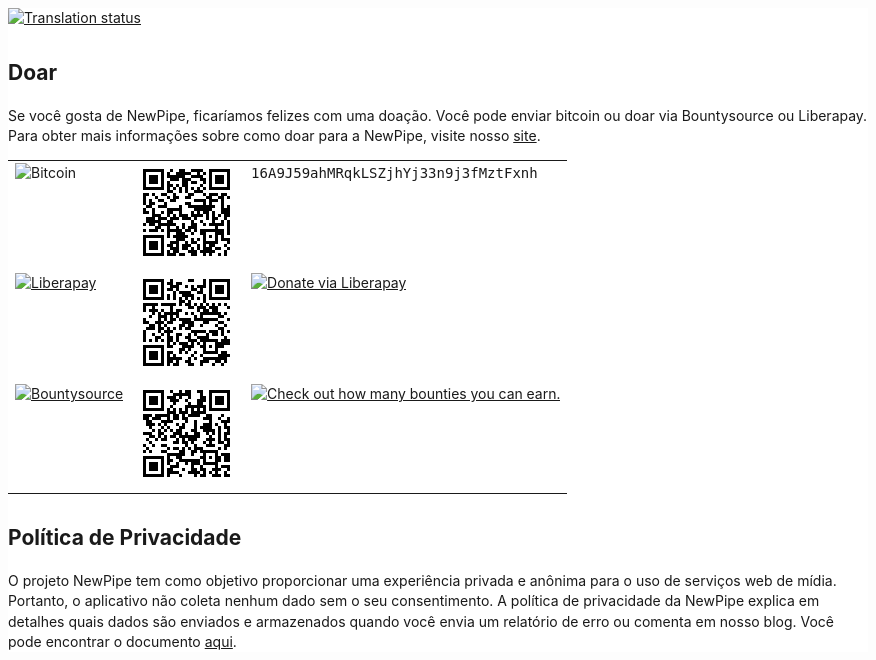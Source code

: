 <a href="https://hosted.weblate.org/engage/newpipe/">
<img src="https://hosted.weblate.org/widgets/newpipe/-/287x66-grey.png" alt="Translation status" />
</a>

## Doar
Se você gosta de NewPipe, ficaríamos felizes com uma doação. Você pode enviar bitcoin ou doar via Bountysource ou Liberapay. Para obter mais informações sobre como doar para a NewPipe, visite nosso [site](https://newpipe.net/donate).

<table>
  <tr>
    <td><img src="https://bitcoin.org/img/icons/logotop.svg" alt="Bitcoin"></td>
    <td><img src="assets/bitcoin_qr_code.png" alt="Bitcoin QR code" width="100px"></td>
    <td><samp>16A9J59ahMRqkLSZjhYj33n9j3fMztFxnh</samp></td>
  </tr>
  <tr>
    <td><a href="https://liberapay.com/TeamNewPipe/"><img src="https://upload.wikimedia.org/wikipedia/commons/2/27/Liberapay_logo_v2_white-on-yellow.svg" alt="Liberapay" width="80px" ></a></td>
    <td><a href="https://liberapay.com/TeamNewPipe/"><img src="assets/liberapay_qr_code.png" alt="Visit NewPipe at liberapay.com" width="100px"></a></td>
    <td><a href="https://liberapay.com/TeamNewPipe/donate"><img src="assets/liberapay_donate_button.svg" alt="Donate via Liberapay" height="35px"></a></td>
  </tr>
  <tr>
    <td><a href="https://www.bountysource.com/teams/newpipe"><img src="https://upload.wikimedia.org/wikipedia/commons/thumb/2/22/Bountysource.png/320px-Bountysource.png" alt="Bountysource" width="190px"></a></td>
    <td><a href="https://www.bountysource.com/teams/newpipe"><img src="assets/bountysource_qr_code.png" alt="Visit NewPipe at bountysource.com" width="100px"></a></td>
    <td><a href="https://www.bountysource.com/teams/newpipe/issues"><img src="https://img.shields.io/bountysource/team/newpipe/activity.svg?colorB=cd201f" height="30px" alt="Check out how many bounties you can earn."></a></td>
  </tr>
</table>

## Política de Privacidade

O projeto NewPipe tem como objetivo proporcionar uma experiência privada e anônima para o uso de serviços web de mídia.
Portanto, o aplicativo não coleta nenhum dado sem o seu consentimento. A política de privacidade da NewPipe explica em detalhes quais dados são enviados e armazenados quando você envia um relatório de erro ou comenta em nosso blog. Você pode encontrar o documento [aqui](https://newpipe.net/legal/privacy/).
